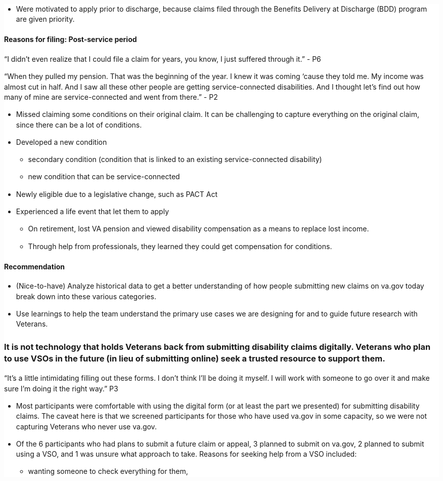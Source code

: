 - Were motivated to apply prior to discharge, because claims filed through the Benefits Delivery at Discharge (BDD) program are given priority.


#### Reasons for filing: Post-service period

“I didn’t even realize that I could file a claim for years, you know, I just suffered through it.” - P6

“When they pulled my pension. That was the beginning of the year. I knew it was coming ‘cause they told me. My income was almost cut in half. And I saw all these other people are getting service-connected disabilities. And I thought let’s find out how many of mine are service-connected and went from there.” - P2

- Missed claiming some conditions on their original claim. It can be challenging to capture everything on the original claim, since there can be a lot of conditions.

- Developed a new condition

  - secondary condition (condition that is linked to an existing service-connected disability)

  - new condition that can be service-connected

- Newly eligible due to a legislative change, such as PACT Act

- Experienced a life event that let them to apply

  - On retirement, lost VA pension and viewed disability compensation as a means to replace lost income.

  - Through help from professionals, they learned they could get compensation for conditions.


#### Recommendation

- (Nice-to-have) Analyze historical data to get a better understanding of how people submitting new claims on va.gov today break down into these various categories.

- Use learnings to help the team understand the primary use cases we are designing for and to guide future research with Veterans. 


### It is not technology that holds Veterans back from submitting disability claims digitally. Veterans who plan to use VSOs in the future (in lieu of submitting online) seek a trusted resource to support them.  

“It’s a little intimidating filling out these forms. I don’t think I’ll be doing it myself. I will work with someone to go over it and make sure I’m doing it the right way.” P3

- Most participants were comfortable with using the digital form (or at least the part we presented) for submitting disability claims. The caveat here is that we screened participants for those who have used va.gov in some capacity, so we were not capturing Veterans who never use va.gov. 

- Of the 6 participants who had plans to submit a future claim or appeal, 3 planned to submit on va.gov, 2 planned to submit using a VSO, and 1 was unsure what approach to take. Reasons for seeking help from a VSO included:

  - wanting someone to check everything for them,

